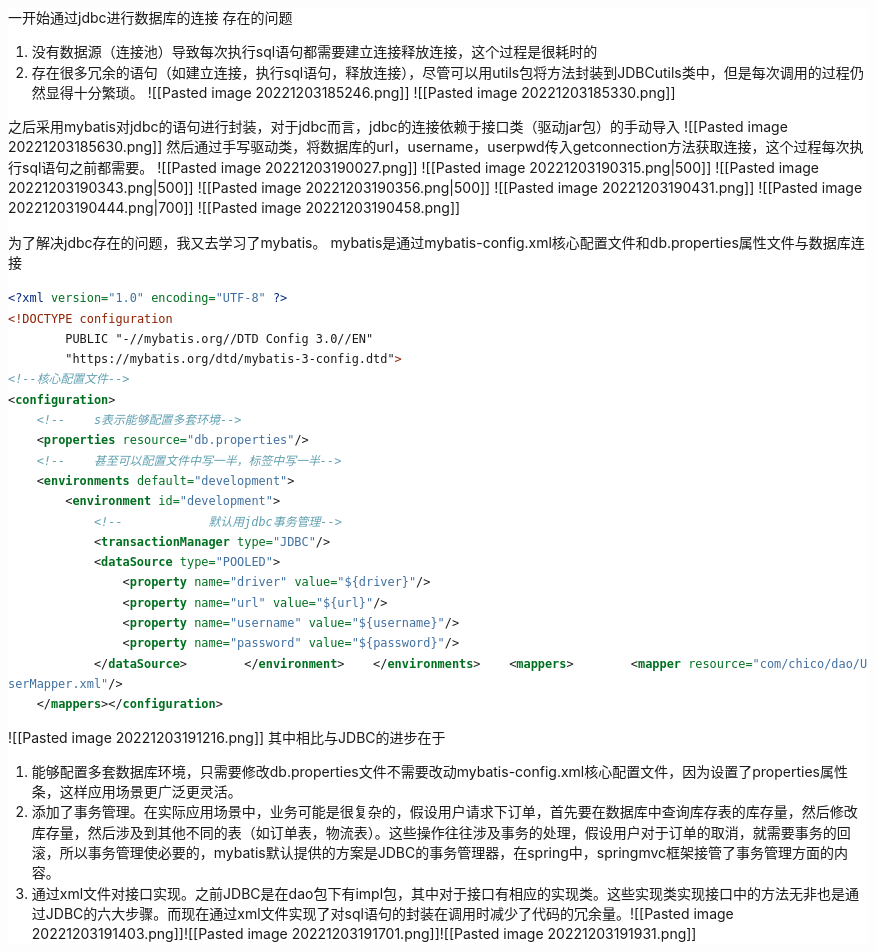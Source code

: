一开始通过jdbc进行数据库的连接
存在的问题
1. 没有数据源（连接池）导致每次执行sql语句都需要建立连接释放连接，这个过程是很耗时的
2. 存在很多冗余的语句（如建立连接，执行sql语句，释放连接），尽管可以用utils包将方法封装到JDBCutils类中，但是每次调用的过程仍然显得十分繁琐。
![[Pasted image 20221203185246.png]]
![[Pasted image 20221203185330.png]]

之后采用mybatis对jdbc的语句进行封装，对于jdbc而言，jdbc的连接依赖于接口类（驱动jar包）的手动导入
![[Pasted image 20221203185630.png]]
然后通过手写驱动类，将数据库的url，username，userpwd传入getconnection方法获取连接，这个过程每次执行sql语句之前都需要。
![[Pasted image 20221203190027.png]]
![[Pasted image 20221203190315.png|500]]
![[Pasted image 20221203190343.png|500]]
![[Pasted image 20221203190356.png|500]]
![[Pasted image 20221203190431.png]]
![[Pasted image 20221203190444.png|700]]
![[Pasted image 20221203190458.png]]

为了解决jdbc存在的问题，我又去学习了mybatis。
mybatis是通过mybatis-config.xml核心配置文件和db.properties属性文件与数据库连接
```xml
<?xml version="1.0" encoding="UTF-8" ?>  
<!DOCTYPE configuration  
        PUBLIC "-//mybatis.org//DTD Config 3.0//EN"  
        "https://mybatis.org/dtd/mybatis-3-config.dtd">  
<!--核心配置文件-->  
<configuration>  
    <!--    s表示能够配置多套环境-->  
    <properties resource="db.properties"/>  
    <!--    甚至可以配置文件中写一半，标签中写一半-->  
    <environments default="development">  
        <environment id="development">  
            <!--            默认用jdbc事务管理-->  
            <transactionManager type="JDBC"/>  
            <dataSource type="POOLED">  
                <property name="driver" value="${driver}"/>  
                <property name="url" value="${url}"/>  
                <property name="username" value="${username}"/>  
                <property name="password" value="${password}"/>  
            </dataSource>        </environment>    </environments>    <mappers>        <mapper resource="com/chico/dao/UserMapper.xml"/>  
    </mappers></configuration>
```
![[Pasted image 20221203191216.png]]
其中相比与JDBC的进步在于
1. 能够配置多套数据库环境，只需要修改db.properties文件不需要改动mybatis-config.xml核心配置文件，因为设置了properties属性条，这样应用场景更广泛更灵活。
2. 添加了事务管理。在实际应用场景中，业务可能是很复杂的，假设用户请求下订单，首先要在数据库中查询库存表的库存量，然后修改库存量，然后涉及到其他不同的表（如订单表，物流表）。这些操作往往涉及事务的处理，假设用户对于订单的取消，就需要事务的回滚，所以事务管理使必要的，mybatis默认提供的方案是JDBC的事务管理器，在spring中，springmvc框架接管了事务管理方面的内容。
3. 通过xml文件对接口实现。之前JDBC是在dao包下有impl包，其中对于接口有相应的实现类。这些实现类实现接口中的方法无非也是通过JDBC的六大步骤。而现在通过xml文件实现了对sql语句的封装在调用时减少了代码的冗余量。![[Pasted image 20221203191403.png]]![[Pasted image 20221203191701.png]]![[Pasted image 20221203191931.png]]
